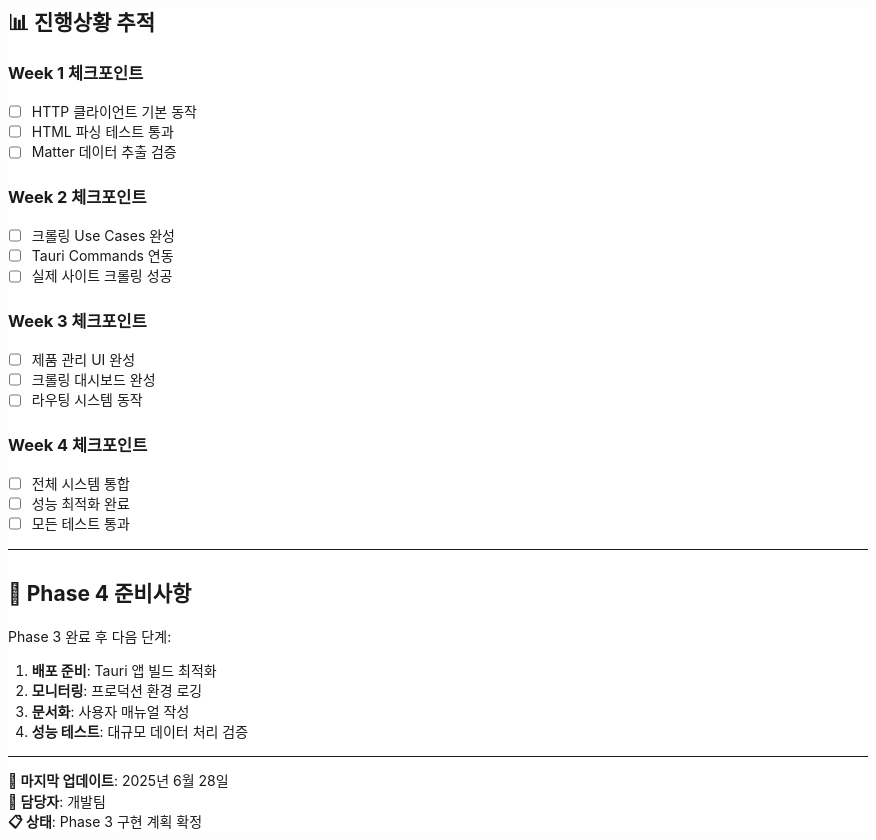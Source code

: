 
## 📊 진행상황 추적

### **Week 1 체크포인트**
- [ ] HTTP 클라이언트 기본 동작
- [ ] HTML 파싱 테스트 통과
- [ ] Matter 데이터 추출 검증

### **Week 2 체크포인트**
- [ ] 크롤링 Use Cases 완성
- [ ] Tauri Commands 연동
- [ ] 실제 사이트 크롤링 성공

### **Week 3 체크포인트**
- [ ] 제품 관리 UI 완성
- [ ] 크롤링 대시보드 완성
- [ ] 라우팅 시스템 동작

### **Week 4 체크포인트**
- [ ] 전체 시스템 통합
- [ ] 성능 최적화 완료
- [ ] 모든 테스트 통과

---

## 🚀 Phase 4 준비사항

Phase 3 완료 후 다음 단계:

1. **배포 준비**: Tauri 앱 빌드 최적화
2. **모니터링**: 프로덕션 환경 로깅
3. **문서화**: 사용자 매뉴얼 작성
4. **성능 테스트**: 대규모 데이터 처리 검증

---

**📝 마지막 업데이트**: 2025년 6월 28일  
**👥 담당자**: 개발팀  
**📋 상태**: Phase 3 구현 계획 확정
